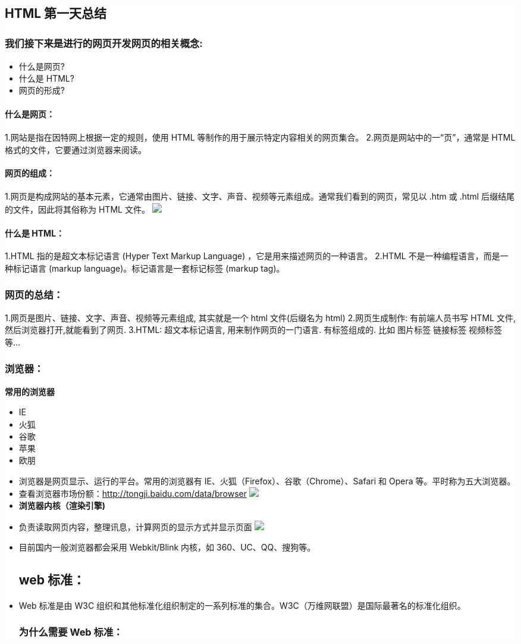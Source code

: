 ## HTML 第一天总结

### 我们接下来是进行的网页开发网页的相关概念:

- 什么是网页?
- 什么是 HTML?
- 网页的形成?

#### 什么是网页：

1.网站是指在因特网上根据一定的规则，使用 HTML 等制作的用于展示特定内容相关的网页集合。 2.网页是网站中的一“页”，通常是 HTML 格式的文件，它要通过浏览器来阅读。

#### 网页的组成：

1.网页是构成网站的基本元素，它通常由图片、链接、文字、声音、视频等元素组成。通常我们看到的网页，常见以 .htm 或 .html 后缀结尾的文件，因此将其俗称为 HTML 文件。
![](https://fastly.jsdelivr.net/gh/igeekdong/image_store/note/javase1/202204032101927.png)

#### 什么是 HTML：

1.HTML 指的是超文本标记语言 (Hyper Text Markup Language) ，它是用来描述网页的一种语言。
2.HTML 不是一种编程语言，而是一种标记语言 (markup language)。标记语言是一套标记标签 (markup tag)。

### 网页的总结：

1.网页是图片、链接、文字、声音、视频等元素组成, 其实就是一个 html 文件(后缀名为 html) 2.网页生成制作: 有前端人员书写 HTML 文件, 然后浏览器打开,就能看到了网页.
3.HTML: 超文本标记语言, 用来制作网页的一门语言. 有标签组成的. 比如 图片标签 链接标签 视频标签等…

### 浏览器：

**常用的浏览器**

- IE
- 火狐
- 谷歌
- 苹果
- 欧朋

* 浏览器是网页显示、运行的平台。常用的浏览器有 IE、火狐（Firefox）、谷歌（Chrome）、Safari 和 Opera 等。平时称为五大浏览器。
* 查看浏览器市场份额：http://tongji.baidu.com/data/browser
  ![](https://fastly.jsdelivr.net/gh/igeekdong/image_store/note/javase1/202204032100304.png)
* **浏览器内核（渲染引擎)**

- 负责读取网页内容，整理讯息，计算网页的显示方式并显示页面
  ![](https://fastly.jsdelivr.net/gh/igeekdong/image_store/note/javase1/202204032100449.png)
- 目前国内一般浏览器都会采用 Webkit/Blink 内核，如 360、UC、QQ、搜狗等。

  ## web 标准：

- Web 标准是由 W3C 组织和其他标准化组织制定的一系列标准的集合。W3C（万维网联盟）是国际最著名的标准化组织。

  ### 为什么需要 Web 标准：
